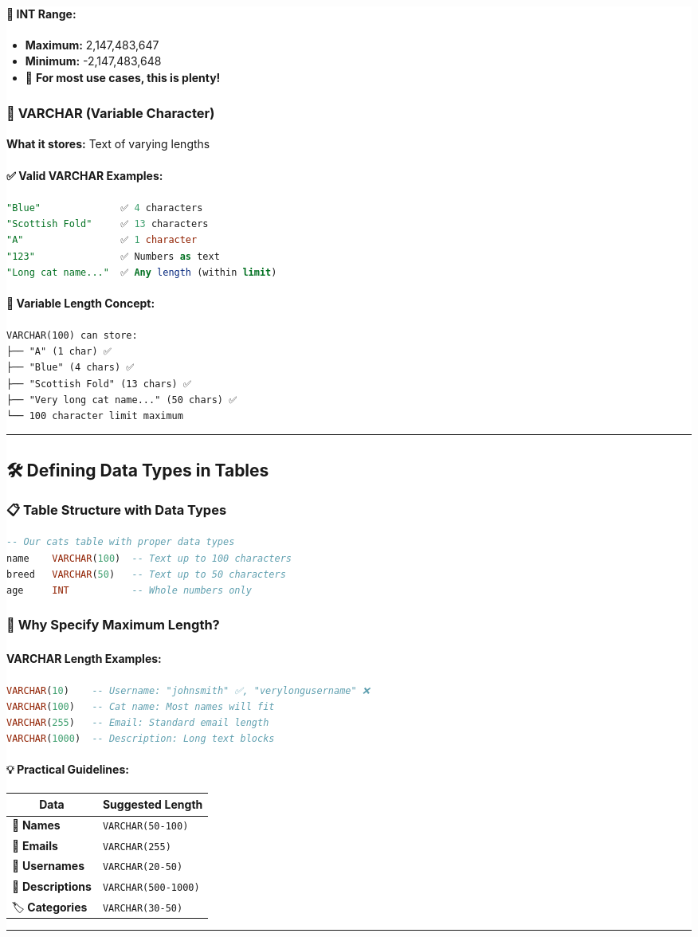 #### 📏 **INT Range:**
- **Maximum:** 2,147,483,647
- **Minimum:** -2,147,483,648
- 🎯 **For most use cases, this is plenty!**

### 📝 **VARCHAR (Variable Character)**

**What it stores:** Text of varying lengths

#### ✅ **Valid VARCHAR Examples:**
```sql
"Blue"              ✅ 4 characters
"Scottish Fold"     ✅ 13 characters  
"A"                 ✅ 1 character
"123"               ✅ Numbers as text
"Long cat name..."  ✅ Any length (within limit)
```

#### 🔧 **Variable Length Concept:**
```
VARCHAR(100) can store:
├── "A" (1 char) ✅
├── "Blue" (4 chars) ✅  
├── "Scottish Fold" (13 chars) ✅
├── "Very long cat name..." (50 chars) ✅
└── 100 character limit maximum
```

---

## 🛠️ Defining Data Types in Tables

### 📋 **Table Structure with Data Types**

```sql
-- Our cats table with proper data types
name    VARCHAR(100)  -- Text up to 100 characters
breed   VARCHAR(50)   -- Text up to 50 characters  
age     INT           -- Whole numbers only
```

### 🎯 **Why Specify Maximum Length?**

#### **VARCHAR Length Examples:**
```sql
VARCHAR(10)    -- Username: "johnsmith" ✅, "verylongusername" ❌
VARCHAR(100)   -- Cat name: Most names will fit
VARCHAR(255)   -- Email: Standard email length
VARCHAR(1000)  -- Description: Long text blocks
```

#### 💡 **Practical Guidelines:**
| Data | Suggested Length |
|------|------------------|
| 👤 **Names** | `VARCHAR(50-100)` |
| 📧 **Emails** | `VARCHAR(255)` |
| 🔑 **Usernames** | `VARCHAR(20-50)` |
| 📝 **Descriptions** | `VARCHAR(500-1000)` |
| 🏷️ **Categories** | `VARCHAR(30-50)` |

---